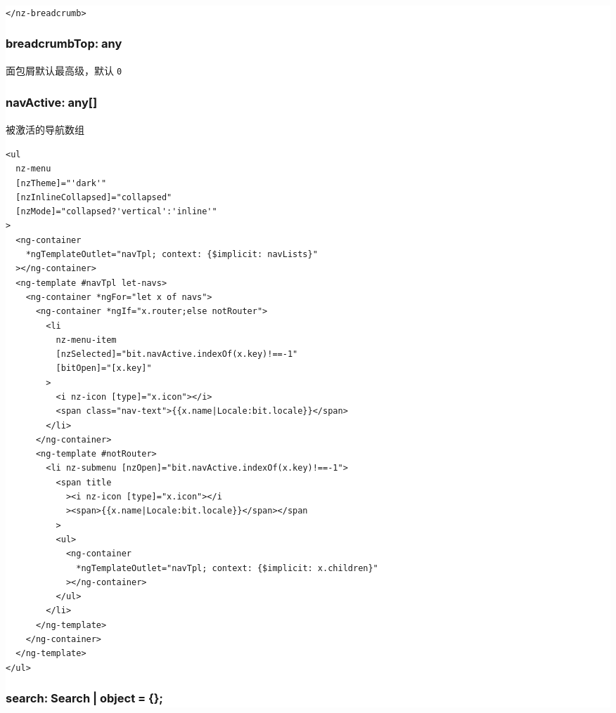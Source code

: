 ```ng2
</nz-breadcrumb>
```

### breadcrumbTop: any

面包屑默认最高级，默认 `0`

### navActive: any[]

被激活的导航数组

```ng2
<ul
  nz-menu
  [nzTheme]="'dark'"
  [nzInlineCollapsed]="collapsed"
  [nzMode]="collapsed?'vertical':'inline'"
>
  <ng-container
    *ngTemplateOutlet="navTpl; context: {$implicit: navLists}"
  ></ng-container>
  <ng-template #navTpl let-navs>
    <ng-container *ngFor="let x of navs">
      <ng-container *ngIf="x.router;else notRouter">
        <li
          nz-menu-item
          [nzSelected]="bit.navActive.indexOf(x.key)!==-1"
          [bitOpen]="[x.key]"
        >
          <i nz-icon [type]="x.icon"></i>
          <span class="nav-text">{{x.name|Locale:bit.locale}}</span>
        </li>
      </ng-container>
      <ng-template #notRouter>
        <li nz-submenu [nzOpen]="bit.navActive.indexOf(x.key)!==-1">
          <span title
            ><i nz-icon [type]="x.icon"></i
            ><span>{{x.name|Locale:bit.locale}}</span></span
          >
          <ul>
            <ng-container
              *ngTemplateOutlet="navTpl; context: {$implicit: x.children}"
            ></ng-container>
          </ul>
        </li>
      </ng-template>
    </ng-container>
  </ng-template>
</ul>
```

### search: Search | object = {};
